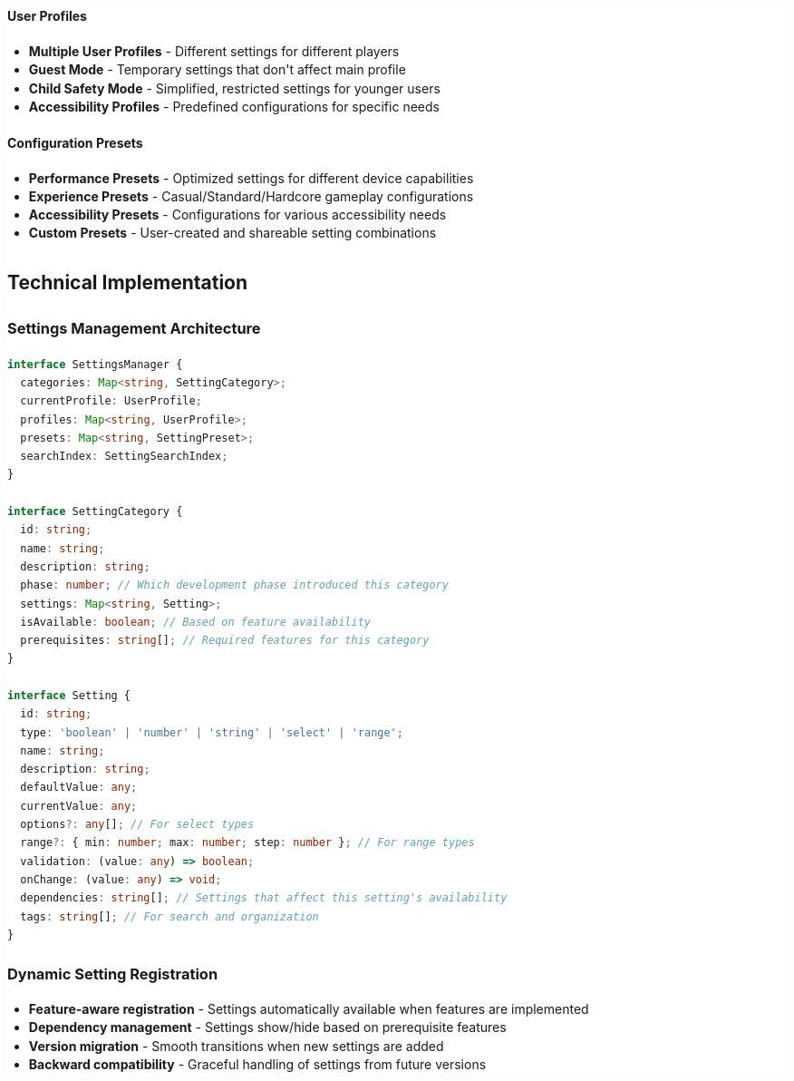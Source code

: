 #### User Profiles
- **Multiple User Profiles** - Different settings for different players
- **Guest Mode** - Temporary settings that don't affect main profile
- **Child Safety Mode** - Simplified, restricted settings for younger users
- **Accessibility Profiles** - Predefined configurations for specific needs

#### Configuration Presets
- **Performance Presets** - Optimized settings for different device capabilities
- **Experience Presets** - Casual/Standard/Hardcore gameplay configurations
- **Accessibility Presets** - Configurations for various accessibility needs
- **Custom Presets** - User-created and shareable setting combinations

## Technical Implementation

### Settings Management Architecture
```typescript
interface SettingsManager {
  categories: Map<string, SettingCategory>;
  currentProfile: UserProfile;
  profiles: Map<string, UserProfile>;
  presets: Map<string, SettingPreset>;
  searchIndex: SettingSearchIndex;
}

interface SettingCategory {
  id: string;
  name: string;
  description: string;
  phase: number; // Which development phase introduced this category
  settings: Map<string, Setting>;
  isAvailable: boolean; // Based on feature availability
  prerequisites: string[]; // Required features for this category
}

interface Setting {
  id: string;
  type: 'boolean' | 'number' | 'string' | 'select' | 'range';
  name: string;
  description: string;
  defaultValue: any;
  currentValue: any;
  options?: any[]; // For select types
  range?: { min: number; max: number; step: number }; // For range types
  validation: (value: any) => boolean;
  onChange: (value: any) => void;
  dependencies: string[]; // Settings that affect this setting's availability
  tags: string[]; // For search and organization
}
```

### Dynamic Setting Registration
- **Feature-aware registration** - Settings automatically available when features are implemented
- **Dependency management** - Settings show/hide based on prerequisite features
- **Version migration** - Smooth transitions when new settings are added
- **Backward compatibility** - Graceful handling of settings from future versions
